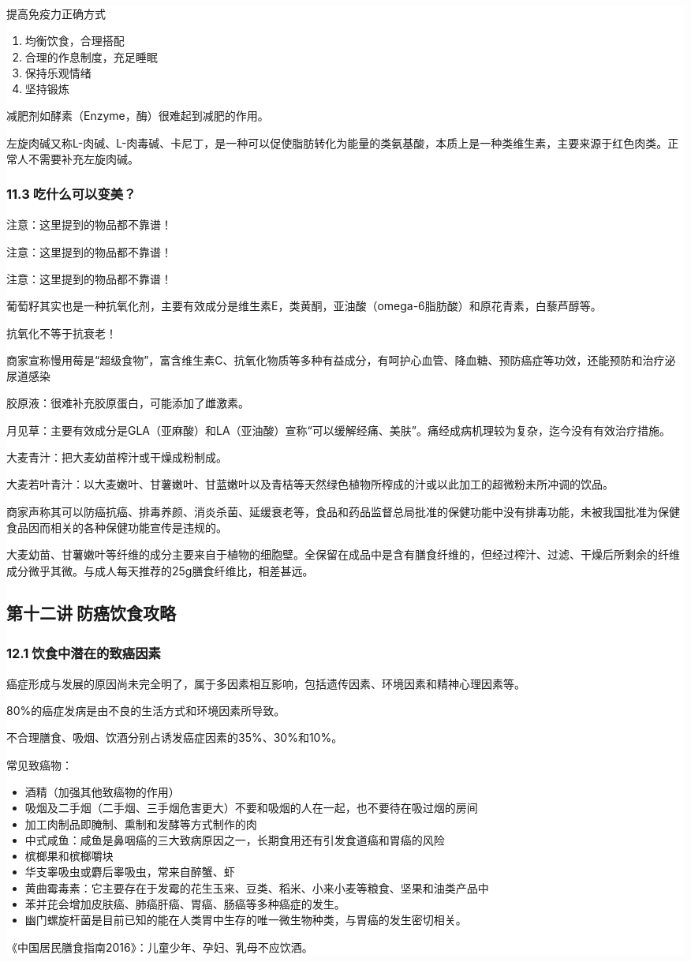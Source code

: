提高免疫力正确方式 
1. 均衡饮食，合理搭配
2. 合理的作息制度，充足睡眠
3. 保持乐观情绪
4. 坚持锻炼

减肥剂如酵素（Enzyme，酶）很难起到减肥的作用。

左旋肉碱又称L-肉碱、L-肉毒碱、卡尼丁，是一种可以促使脂肪转化为能量的类氨基酸，本质上是一种类维生素，主要来源于红色肉类。正常人不需要补充左旋肉碱。

### 11.3 吃什么可以变美？

注意：这里提到的物品都不靠谱！

注意：这里提到的物品都不靠谱！

注意：这里提到的物品都不靠谱！

葡萄籽其实也是一种抗氧化剂，主要有效成分是维生素E，类黄酮，亚油酸（omega-6脂肪酸）和原花青素，白藜芦醇等。

抗氧化不等于抗衰老！

商家宣称慢用莓是“超级食物”，富含维生素C、抗氧化物质等多种有益成分，有呵护心血管、降血糖、预防癌症等功效，还能预防和治疗泌尿道感染

胶原液：很难补充胶原蛋白，可能添加了雌激素。

月见草：主要有效成分是GLA（亚麻酸）和LA（亚油酸）宣称“可以缓解经痛、美肤”。痛经成病机理较为复杂，迄今没有有效治疗措施。

大麦青汁：把大麦幼苗榨汁或干燥成粉制成。

大麦若叶青汁：以大麦嫩叶、甘薯嫩叶、甘蓝嫩叶以及青桔等天然绿色植物所榨成的汁或以此加工的超微粉未所冲调的饮品。

商家声称其可以防癌抗癌、排毒养颜、消炎杀菌、延缓衰老等，食品和药品监督总局批准的保健功能中没有排毒功能，未被我国批准为保健食品因而相关的各种保健功能宣传是违规的。

大麦幼苗、甘薯嫩叶等纤维的成分主要来自于植物的细胞壁。全保留在成品中是含有膳食纤维的，但经过榨汁、过滤、干燥后所剩余的纤维成分微乎其微。与成人每天推荐的25g膳食纤维比，相差甚远。
## 第十二讲 防癌饮食攻略

### 12.1 饮食中潜在的致癌因素

癌症形成与发展的原因尚未完全明了，属于多因素相互影响，包括遗传因素、环境因素和精神心理因素等。

80%的癌症发病是由不良的生活方式和环境因素所导致。

不合理膳食、吸烟、饮酒分别占诱发癌症因素的35%、30%和10%。

常见致癌物：
- 酒精（加强其他致癌物的作用）
- 吸烟及二手烟（二手烟、三手烟危害更大）不要和吸烟的人在一起，也不要待在吸过烟的房间
- 加工肉制品即腌制、熏制和发酵等方式制作的肉
- 中式咸鱼：咸鱼是鼻咽癌的三大致病原因之一，长期食用还有引发食道癌和胃癌的风险
- 槟榔果和槟榔嚼块
- 华支睾吸虫或麝后睾吸虫，常来自醉蟹、虾
- 黄曲霉毒素：它主要存在于发霉的花生玉来、豆类、稻米、小来小麦等粮食、坚果和油类产品中
- 苯并芘会增加皮肤癌、肺癌肝癌、胃癌、肠癌等多种癌症的发生。
- 幽门螺旋杆菌是目前已知的能在人类胃中生存的唯一微生物种类，与胃癌的发生密切相关。


《中国居民膳食指南2016》：儿童少年、孕妇、乳母不应饮酒。
